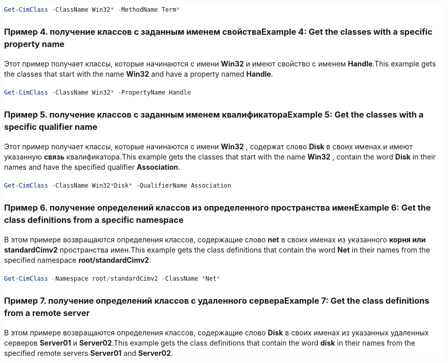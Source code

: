 ```powershell
Get-CimClass -ClassName Win32* -MethodName Term*
```

### <span data-ttu-id="72d8c-120">Пример 4. получение классов с заданным именем свойства</span><span class="sxs-lookup"><span data-stu-id="72d8c-120">Example 4: Get the classes with a specific property name</span></span>

<span data-ttu-id="72d8c-121">Этот пример получает классы, которые начинаются с имени **Win32** и имеют свойство с именем **Handle**.</span><span class="sxs-lookup"><span data-stu-id="72d8c-121">This example gets the classes that start with the name **Win32** and have a property named **Handle**.</span></span>

```powershell
Get-CimClass -ClassName Win32* -PropertyName Handle
```

### <span data-ttu-id="72d8c-122">Пример 5. получение классов с заданным именем квалификатора</span><span class="sxs-lookup"><span data-stu-id="72d8c-122">Example 5: Get the classes with a specific qualifier name</span></span>

<span data-ttu-id="72d8c-123">Этот пример получает классы, которые начинаются с имени **Win32** , содержат слово **Disk** в своих именах и имеют указанную **связь** квалификатора.</span><span class="sxs-lookup"><span data-stu-id="72d8c-123">This example gets the classes that start with the name **Win32** , contain the word **Disk** in their names and have the specified qualifier **Association**.</span></span>

```powershell
Get-CimClass -ClassName Win32*Disk* -QualifierName Association
```

### <span data-ttu-id="72d8c-124">Пример 6. получение определений классов из определенного пространства имен</span><span class="sxs-lookup"><span data-stu-id="72d8c-124">Example 6: Get the class definitions from a specific namespace</span></span>

<span data-ttu-id="72d8c-125">В этом примере возвращаются определения классов, содержащие слово **net** в своих именах из указанного **корня или standardCimv2** пространства имен.</span><span class="sxs-lookup"><span data-stu-id="72d8c-125">This example gets the class definitions that contain the word **Net** in their names from the specified namespace **root/standardCimv2**.</span></span>

```powershell
Get-CimClass -Namespace root/standardCimv2 -ClassName *Net*
```

### <span data-ttu-id="72d8c-126">Пример 7. получение определений классов с удаленного сервера</span><span class="sxs-lookup"><span data-stu-id="72d8c-126">Example 7: Get the class definitions from a remote server</span></span>

<span data-ttu-id="72d8c-127">В этом примере возвращаются определения классов, содержащие слово **Disk** в своих именах из указанных удаленных серверов **Server01** и **Server02**.</span><span class="sxs-lookup"><span data-stu-id="72d8c-127">This example gets the class definitions that contain the word **disk** in their names from the specified remote servers **Server01** and **Server02**.</span></span>
